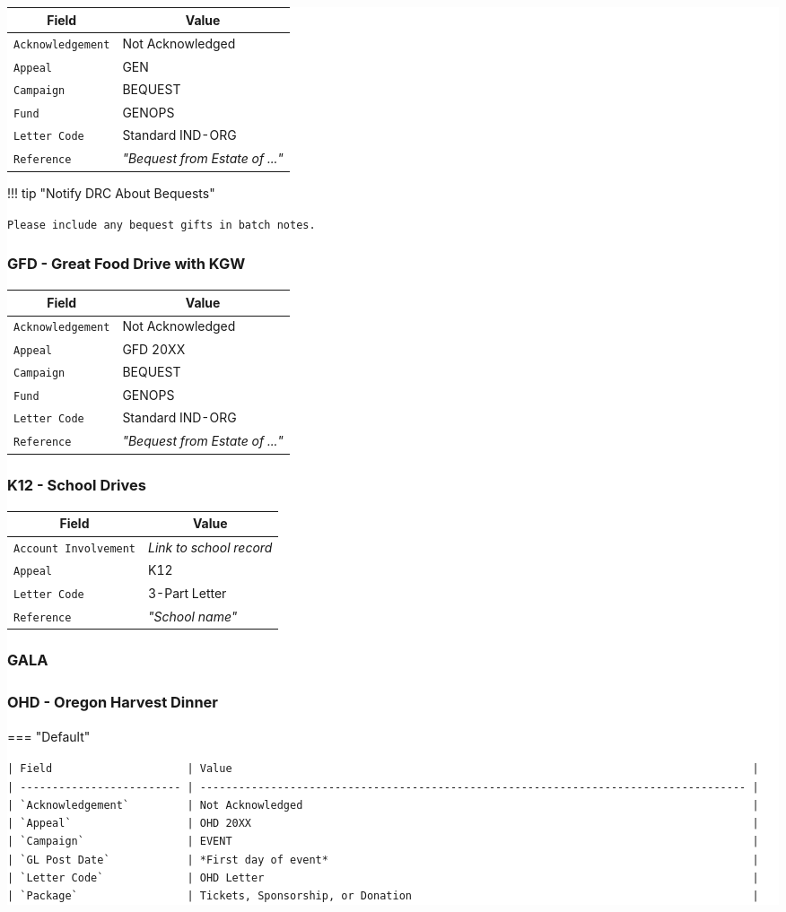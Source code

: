 | Field                     | Value                                                                                 |
| ------------------------- | ------------------------------------------------------------------------------------- |
| `Acknowledgement`         | Not Acknowledged                                                                      |
| `Appeal`                  | GEN                                                                                   |
| `Campaign`                | BEQUEST                                                                               |
| `Fund`                    | GENOPS                                                                                |
| `Letter Code`             | Standard IND-ORG                                                                      |
| `Reference`               | *"Bequest from Estate of ..."*                                                        |

!!! tip "Notify DRC About Bequests"

    Please include any bequest gifts in batch notes.

### GFD - Great Food Drive with KGW

| Field                     | Value                                                                                 |
| ------------------------- | ------------------------------------------------------------------------------------- |
| `Acknowledgement`         | Not Acknowledged                                                                      |
| `Appeal`                  | GFD 20XX                                                                              |
| `Campaign`                | BEQUEST                                                                               |
| `Fund`                    | GENOPS                                                                                |
| `Letter Code`             | Standard IND-ORG                                                                      |
| `Reference`               | *"Bequest from Estate of ..."*                                                        |

### K12 - School Drives

| Field                     | Value                                                                                 |
| ------------------------- | ------------------------------------------------------------------------------------- |
| `Account Involvement`     | *Link to school record*                                                               |
| `Appeal`                  | K12                                                                                   |
| `Letter Code`             | 3-Part Letter                                                                         |
| `Reference`               | *"School name"*                                                                       |

### GALA

### OHD - Oregon Harvest Dinner

=== "Default"

    | Field                     | Value                                                                                 |
    | ------------------------- | ------------------------------------------------------------------------------------- |
    | `Acknowledgement`         | Not Acknowledged                                                                      |
    | `Appeal`                  | OHD 20XX                                                                              |
    | `Campaign`                | EVENT                                                                                 |
    | `GL Post Date`            | *First day of event*                                                                  |
    | `Letter Code`             | OHD Letter                                                                            |
    | `Package`                 | Tickets, Sponsorship, or Donation                                                     |
